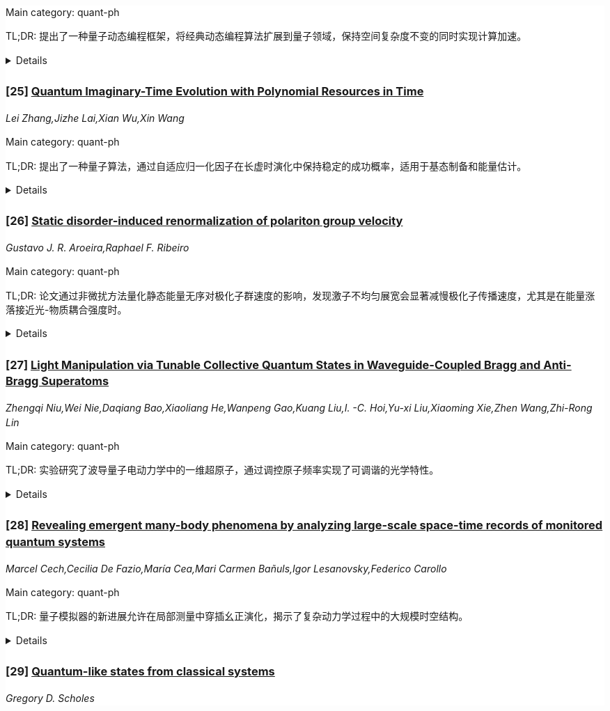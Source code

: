 Main category: quant-ph

TL;DR: 提出了一种量子动态编程框架，将经典动态编程算法扩展到量子领域，保持空间复杂度不变的同时实现计算加速。


<details><summary>Details</summary></details>


### [25] [Quantum Imaginary-Time Evolution with Polynomial Resources in Time](https://arxiv.org/abs/2507.00908)
*Lei Zhang,Jizhe Lai,Xian Wu,Xin Wang*

Main category: quant-ph

TL;DR: 提出了一种量子算法，通过自适应归一化因子在长虚时演化中保持稳定的成功概率，适用于基态制备和能量估计。


<details><summary>Details</summary></details>


### [26] [Static disorder-induced renormalization of polariton group velocity](https://arxiv.org/abs/2507.00918)
*Gustavo J. R. Aroeira,Raphael F. Ribeiro*

Main category: quant-ph

TL;DR: 论文通过非微扰方法量化静态能量无序对极化子群速度的影响，发现激子不均匀展宽会显著减慢极化子传播速度，尤其是在能量涨落接近光-物质耦合强度时。


<details><summary>Details</summary></details>


### [27] [Light Manipulation via Tunable Collective Quantum States in Waveguide-Coupled Bragg and Anti-Bragg Superatoms](https://arxiv.org/abs/2507.00935)
*Zhengqi Niu,Wei Nie,Daqiang Bao,Xiaoliang He,Wanpeng Gao,Kuang Liu,I. -C. Hoi,Yu-xi Liu,Xiaoming Xie,Zhen Wang,Zhi-Rong Lin*

Main category: quant-ph

TL;DR: 实验研究了波导量子电动力学中的一维超原子，通过调控原子频率实现了可调谐的光学特性。


<details><summary>Details</summary></details>


### [28] [Revealing emergent many-body phenomena by analyzing large-scale space-time records of monitored quantum systems](https://arxiv.org/abs/2507.00944)
*Marcel Cech,Cecilia De Fazio,María Cea,Mari Carmen Bañuls,Igor Lesanovsky,Federico Carollo*

Main category: quant-ph

TL;DR: 量子模拟器的新进展允许在局部测量中穿插幺正演化，揭示了复杂动力学过程中的大规模时空结构。


<details><summary>Details</summary></details>


### [29] [Quantum-like states from classical systems](https://arxiv.org/abs/2507.00967)
*Gregory D. Scholes*
